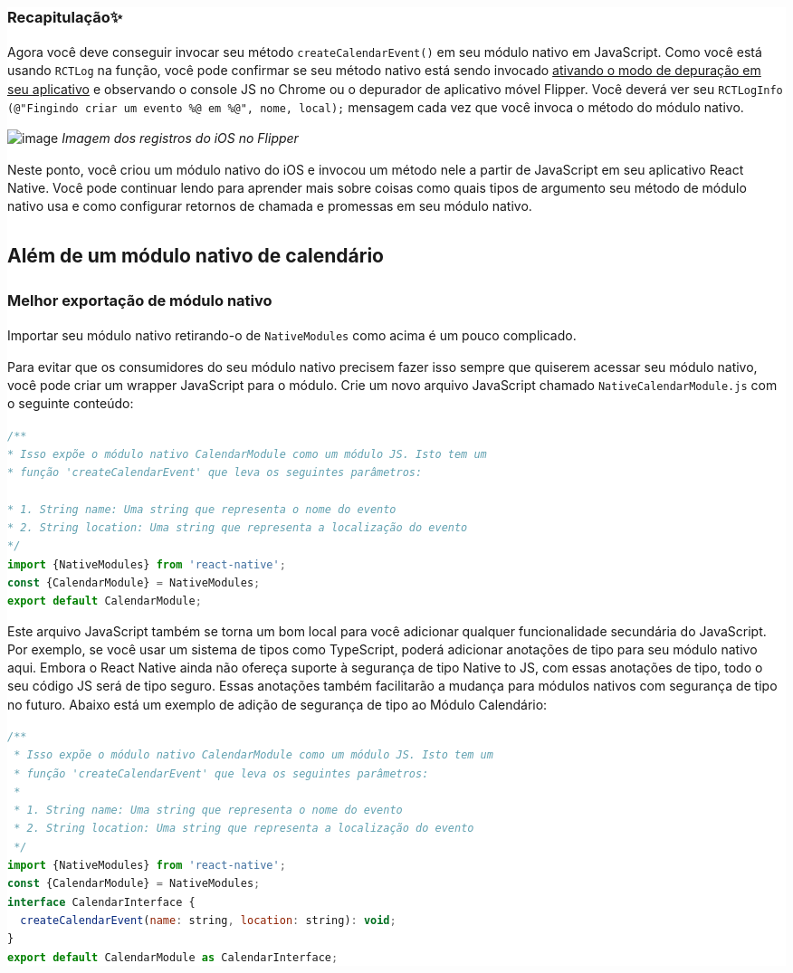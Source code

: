 ### Recapitulação✨
Agora você deve conseguir invocar seu método `createCalendarEvent()` em seu módulo nativo em JavaScript. Como você está usando `RCTLog` na função, você pode confirmar se seu método nativo está sendo invocado [ativando o modo de depuração em seu aplicativo](/docs/debugging.md) e observando o console JS no Chrome ou o depurador de aplicativo móvel Flipper. Você deverá ver seu `RCTLogInfo(@"Fingindo criar um evento %@ em %@", nome, local);` mensagem cada vez que você invoca o método do módulo nativo.

![image](https://github.com/tavaresgerson/reactnativedocbr/assets/22455192/11f8175a-c432-4050-91e5-88b84a5d726b)
_Imagem dos registros do iOS no Flipper_

Neste ponto, você criou um módulo nativo do iOS e invocou um método nele a partir de JavaScript em seu aplicativo React Native. Você pode continuar lendo para aprender mais sobre coisas como quais tipos de argumento seu método de módulo nativo usa e como configurar retornos de chamada e promessas em seu módulo nativo.

## Além de um módulo nativo de calendário

### Melhor exportação de módulo nativo
Importar seu módulo nativo retirando-o de `NativeModules` como acima é um pouco complicado.

Para evitar que os consumidores do seu módulo nativo precisem fazer isso sempre que quiserem acessar seu módulo nativo, você pode criar um wrapper JavaScript para o módulo. Crie um novo arquivo JavaScript chamado `NativeCalendarModule.js` com o seguinte conteúdo:

```js
/**
* Isso expõe o módulo nativo CalendarModule como um módulo JS. Isto tem um
* função 'createCalendarEvent' que leva os seguintes parâmetros:

* 1. String name: Uma string que representa o nome do evento
* 2. String location: Uma string que representa a localização do evento
*/
import {NativeModules} from 'react-native';
const {CalendarModule} = NativeModules;
export default CalendarModule;
```

Este arquivo JavaScript também se torna um bom local para você adicionar qualquer funcionalidade secundária do JavaScript. Por exemplo, se você usar um sistema de tipos como TypeScript, poderá adicionar anotações de tipo para seu módulo nativo aqui. Embora o React Native ainda não ofereça suporte à segurança de tipo Native to JS, com essas anotações de tipo, todo o seu código JS será de tipo seguro. Essas anotações também facilitarão a mudança para módulos nativos com segurança de tipo no futuro. Abaixo está um exemplo de adição de segurança de tipo ao Módulo Calendário:

```js
/**
 * Isso expõe o módulo nativo CalendarModule como um módulo JS. Isto tem um
 * função 'createCalendarEvent' que leva os seguintes parâmetros:
 *
 * 1. String name: Uma string que representa o nome do evento
 * 2. String location: Uma string que representa a localização do evento
 */
import {NativeModules} from 'react-native';
const {CalendarModule} = NativeModules;
interface CalendarInterface {
  createCalendarEvent(name: string, location: string): void;
}
export default CalendarModule as CalendarInterface;
```
